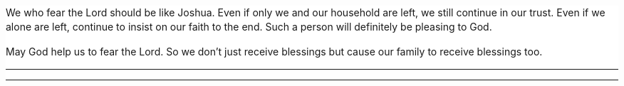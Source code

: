 We who fear the Lord should be like Joshua. Even if only we and our household are left, we still continue in our trust. Even if we alone are left, continue to insist on our faith to the end. Such a person will definitely be pleasing to God. 

May God help us to fear the Lord. So we don’t just receive blessings but cause our family to receive blessings too. 


----
****
